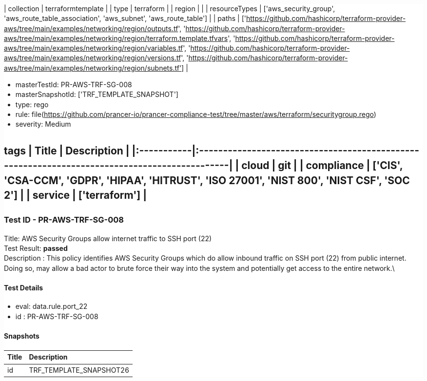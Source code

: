 | collection    | terraformtemplate                                                                                                                                                                                                                                                                                                                                                                                                                                                                                                                                     |
| type          | terraform                                                                                                                                                                                                                                                                                                                                                                                                                                                                                                                                             |
| region        |                                                                                                                                                                                                                                                                                                                                                                                                                                                                                                                                                       |
| resourceTypes | ['aws_security_group', 'aws_route_table_association', 'aws_subnet', 'aws_route_table']                                                                                                                                                                                                                                                                                                                                                                                                                                                                |
| paths         | ['https://github.com/hashicorp/terraform-provider-aws/tree/main/examples/networking/region/outputs.tf', 'https://github.com/hashicorp/terraform-provider-aws/tree/main/examples/networking/region/terraform.template.tfvars', 'https://github.com/hashicorp/terraform-provider-aws/tree/main/examples/networking/region/variables.tf', 'https://github.com/hashicorp/terraform-provider-aws/tree/main/examples/networking/region/versions.tf', 'https://github.com/hashicorp/terraform-provider-aws/tree/main/examples/networking/region/subnets.tf'] |

- masterTestId: PR-AWS-TRF-SG-008
- masterSnapshotId: ['TRF_TEMPLATE_SNAPSHOT']
- type: rego
- rule: file(https://github.com/prancer-io/prancer-compliance-test/tree/master/aws/terraform/securitygroup.rego)
- severity: Medium

tags
| Title      | Description                                                                                  |
|:-----------|:---------------------------------------------------------------------------------------------|
| cloud      | git                                                                                          |
| compliance | ['CIS', 'CSA-CCM', 'GDPR', 'HIPAA', 'HITRUST', 'ISO 27001', 'NIST 800', 'NIST CSF', 'SOC 2'] |
| service    | ['terraform']                                                                                |
----------------------------------------------------------------


### Test ID - PR-AWS-TRF-SG-008
Title: AWS Security Groups allow internet traffic to SSH port (22)\
Test Result: **passed**\
Description : This policy identifies AWS Security Groups which do allow inbound traffic on SSH port (22) from public internet. Doing so, may allow a bad actor to brute force their way into the system and potentially get access to the entire network.\

#### Test Details
- eval: data.rule.port_22
- id : PR-AWS-TRF-SG-008

#### Snapshots
| Title         | Description                                                                                                                                                                                                                                                                                                                                                                                                                                                                                                                                                  |
|:--------------|:-------------------------------------------------------------------------------------------------------------------------------------------------------------------------------------------------------------------------------------------------------------------------------------------------------------------------------------------------------------------------------------------------------------------------------------------------------------------------------------------------------------------------------------------------------------|
| id            | TRF_TEMPLATE_SNAPSHOT26                                                                                                                                                                                                                                                                                                                                                                                                                                                                                                                                      |